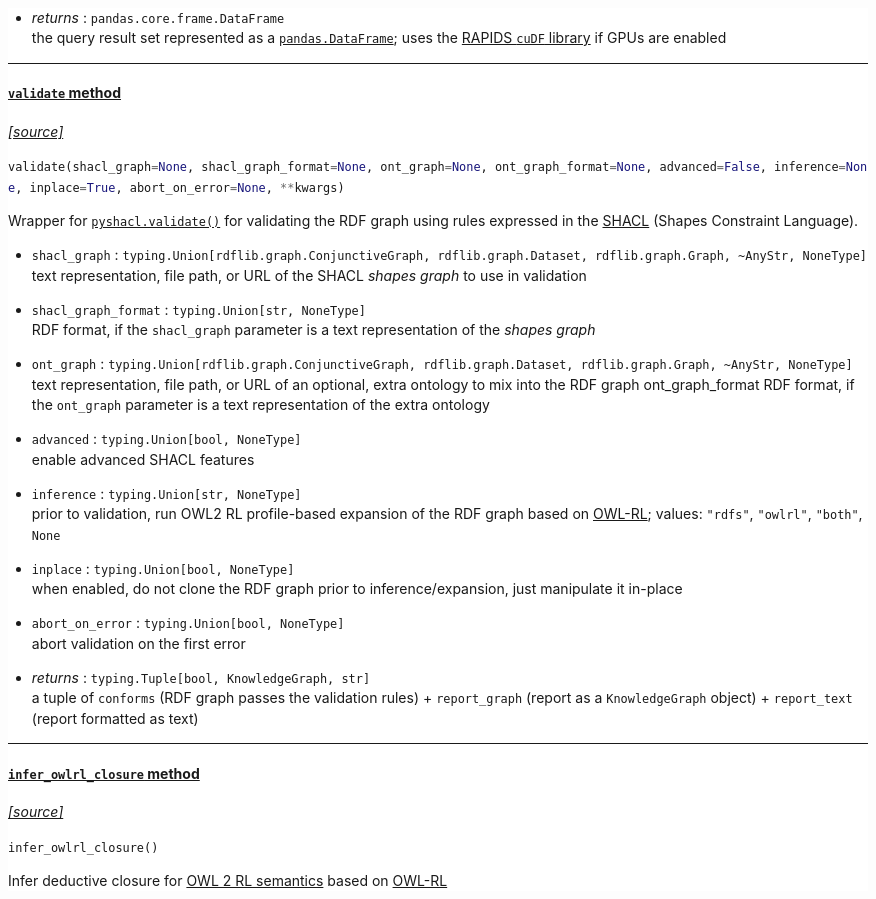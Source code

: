   * *returns* : `pandas.core.frame.DataFrame`  
the query result set represented as a [`pandas.DataFrame`](https://pandas.pydata.org/pandas-docs/stable/reference/api/pandas.DataFrame.html); uses the [RAPIDS `cuDF` library](https://docs.rapids.ai/api/cudf/stable/) if GPUs are enabled



---
#### [`validate` method](#kglab.KnowledgeGraph.validate)
[*\[source\]*](https://github.com/DerwenAI/kglab/blob/main/kglab/kglab.py#L996)

```python
validate(shacl_graph=None, shacl_graph_format=None, ont_graph=None, ont_graph_format=None, advanced=False, inference=None, inplace=True, abort_on_error=None, **kwargs)
```
Wrapper for [`pyshacl.validate()`](https://github.com/RDFLib/pySHACL) for validating the RDF graph using rules expressed in the [SHACL](https://www.w3.org/TR/shacl/) (Shapes Constraint Language).

  * `shacl_graph` : `typing.Union[rdflib.graph.ConjunctiveGraph, rdflib.graph.Dataset, rdflib.graph.Graph, ~AnyStr, NoneType]`  
text representation, file path, or URL of the SHACL *shapes graph* to use in validation

  * `shacl_graph_format` : `typing.Union[str, NoneType]`  
RDF format, if the `shacl_graph` parameter is a text representation of the *shapes graph*

  * `ont_graph` : `typing.Union[rdflib.graph.ConjunctiveGraph, rdflib.graph.Dataset, rdflib.graph.Graph, ~AnyStr, NoneType]`  
text representation, file path, or URL of an optional, extra ontology to mix into the RDF graph
ont_graph_format
RDF format, if the `ont_graph` parameter is a text representation of the extra ontology

  * `advanced` : `typing.Union[bool, NoneType]`  
enable advanced SHACL features

  * `inference` : `typing.Union[str, NoneType]`  
prior to validation, run OWL2 RL profile-based expansion of the RDF graph based on [OWL-RL](https://github.com/RDFLib/OWL-RL); values: `"rdfs"`, `"owlrl"`, `"both"`, `None`

  * `inplace` : `typing.Union[bool, NoneType]`  
when enabled, do not clone the RDF graph prior to inference/expansion, just manipulate it in-place

  * `abort_on_error` : `typing.Union[bool, NoneType]`  
abort validation on the first error

  * *returns* : `typing.Tuple[bool, KnowledgeGraph, str]`  
a tuple of `conforms` (RDF graph passes the validation rules) + `report_graph` (report as a `KnowledgeGraph` object) + `report_text` (report formatted as text)



---
#### [`infer_owlrl_closure` method](#kglab.KnowledgeGraph.infer_owlrl_closure)
[*\[source\]*](https://github.com/DerwenAI/kglab/blob/main/kglab/kglab.py#L1074)

```python
infer_owlrl_closure()
```
Infer deductive closure for [OWL 2 RL semantics](https://www.w3.org/TR/owl2-profiles/#Reasoning_in_OWL_2_RL_and_RDF_Graphs_using_Rules) based on [OWL-RL](https://owl-rl.readthedocs.io/en/latest/stubs/owlrl.html#module-owlrl)

